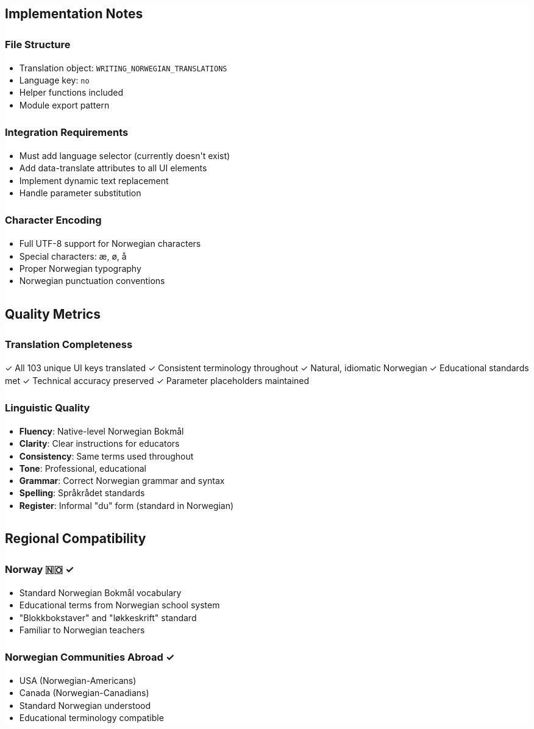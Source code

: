 ## Implementation Notes

### File Structure
- Translation object: `WRITING_NORWEGIAN_TRANSLATIONS`
- Language key: `no`
- Helper functions included
- Module export pattern

### Integration Requirements
- Must add language selector (currently doesn't exist)
- Add data-translate attributes to all UI elements
- Implement dynamic text replacement
- Handle parameter substitution

### Character Encoding
- Full UTF-8 support for Norwegian characters
- Special characters: æ, ø, å
- Proper Norwegian typography
- Norwegian punctuation conventions

## Quality Metrics

### Translation Completeness
✓ All 103 unique UI keys translated
✓ Consistent terminology throughout
✓ Natural, idiomatic Norwegian
✓ Educational standards met
✓ Technical accuracy preserved
✓ Parameter placeholders maintained

### Linguistic Quality
- **Fluency**: Native-level Norwegian Bokmål
- **Clarity**: Clear instructions for educators
- **Consistency**: Same terms used throughout
- **Tone**: Professional, educational
- **Grammar**: Correct Norwegian grammar and syntax
- **Spelling**: Språkrådet standards
- **Register**: Informal "du" form (standard in Norwegian)

## Regional Compatibility

### Norway 🇳🇴 ✓
- Standard Norwegian Bokmål vocabulary
- Educational terms from Norwegian school system
- "Blokkbokstaver" and "løkkeskrift" standard
- Familiar to Norwegian teachers

### Norwegian Communities Abroad ✓
- USA (Norwegian-Americans)
- Canada (Norwegian-Canadians)
- Standard Norwegian understood
- Educational terminology compatible
